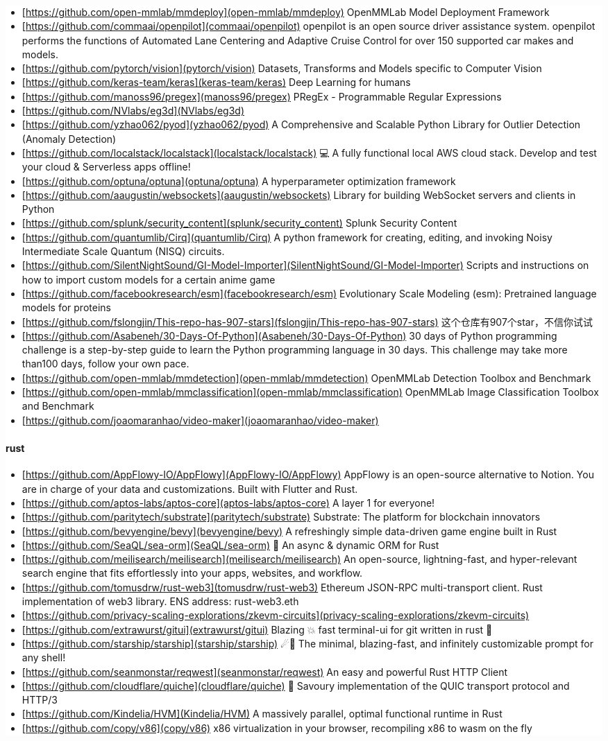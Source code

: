 * [https://github.com/open-mmlab/mmdeploy](open-mmlab/mmdeploy) OpenMMLab Model Deployment Framework
* [https://github.com/commaai/openpilot](commaai/openpilot) openpilot is an open source driver assistance system. openpilot performs the functions of Automated Lane Centering and Adaptive Cruise Control for over 150 supported car makes and models.
* [https://github.com/pytorch/vision](pytorch/vision) Datasets, Transforms and Models specific to Computer Vision
* [https://github.com/keras-team/keras](keras-team/keras) Deep Learning for humans
* [https://github.com/manoss96/pregex](manoss96/pregex) PRegEx - Programmable Regular Expressions
* [https://github.com/NVlabs/eg3d](NVlabs/eg3d)
* [https://github.com/yzhao062/pyod](yzhao062/pyod) A Comprehensive and Scalable Python Library for Outlier Detection (Anomaly Detection)
* [https://github.com/localstack/localstack](localstack/localstack) 💻 A fully functional local AWS cloud stack. Develop and test your cloud & Serverless apps offline!
* [https://github.com/optuna/optuna](optuna/optuna) A hyperparameter optimization framework
* [https://github.com/aaugustin/websockets](aaugustin/websockets) Library for building WebSocket servers and clients in Python
* [https://github.com/splunk/security_content](splunk/security_content) Splunk Security Content
* [https://github.com/quantumlib/Cirq](quantumlib/Cirq) A python framework for creating, editing, and invoking Noisy Intermediate Scale Quantum (NISQ) circuits.
* [https://github.com/SilentNightSound/GI-Model-Importer](SilentNightSound/GI-Model-Importer) Scripts and instructions on how to import custom models for a certain anime game
* [https://github.com/facebookresearch/esm](facebookresearch/esm) Evolutionary Scale Modeling (esm): Pretrained language models for proteins
* [https://github.com/fslongjin/This-repo-has-907-stars](fslongjin/This-repo-has-907-stars) 这个仓库有907个star，不信你试试
* [https://github.com/Asabeneh/30-Days-Of-Python](Asabeneh/30-Days-Of-Python) 30 days of Python programming challenge is a step-by-step guide to learn the Python programming language in 30 days. This challenge may take more than100 days, follow your own pace.
* [https://github.com/open-mmlab/mmdetection](open-mmlab/mmdetection) OpenMMLab Detection Toolbox and Benchmark
* [https://github.com/open-mmlab/mmclassification](open-mmlab/mmclassification) OpenMMLab Image Classification Toolbox and Benchmark
* [https://github.com/joaomaranhao/video-maker](joaomaranhao/video-maker)

#### rust
* [https://github.com/AppFlowy-IO/AppFlowy](AppFlowy-IO/AppFlowy) AppFlowy is an open-source alternative to Notion. You are in charge of your data and customizations. Built with Flutter and Rust.
* [https://github.com/aptos-labs/aptos-core](aptos-labs/aptos-core) A layer 1 for everyone!
* [https://github.com/paritytech/substrate](paritytech/substrate) Substrate: The platform for blockchain innovators
* [https://github.com/bevyengine/bevy](bevyengine/bevy) A refreshingly simple data-driven game engine built in Rust
* [https://github.com/SeaQL/sea-orm](SeaQL/sea-orm) 🐚 An async & dynamic ORM for Rust
* [https://github.com/meilisearch/meilisearch](meilisearch/meilisearch) An open-source, lightning-fast, and hyper-relevant search engine that fits effortlessly into your apps, websites, and workflow.
* [https://github.com/tomusdrw/rust-web3](tomusdrw/rust-web3) Ethereum JSON-RPC multi-transport client. Rust implementation of web3 library. ENS address: rust-web3.eth
* [https://github.com/privacy-scaling-explorations/zkevm-circuits](privacy-scaling-explorations/zkevm-circuits)
* [https://github.com/extrawurst/gitui](extrawurst/gitui) Blazing 💥 fast terminal-ui for git written in rust 🦀
* [https://github.com/starship/starship](starship/starship) ☄🌌️ The minimal, blazing-fast, and infinitely customizable prompt for any shell!
* [https://github.com/seanmonstar/reqwest](seanmonstar/reqwest) An easy and powerful Rust HTTP Client
* [https://github.com/cloudflare/quiche](cloudflare/quiche) 🥧 Savoury implementation of the QUIC transport protocol and HTTP/3
* [https://github.com/Kindelia/HVM](Kindelia/HVM) A massively parallel, optimal functional runtime in Rust
* [https://github.com/copy/v86](copy/v86) x86 virtualization in your browser, recompiling x86 to wasm on the fly